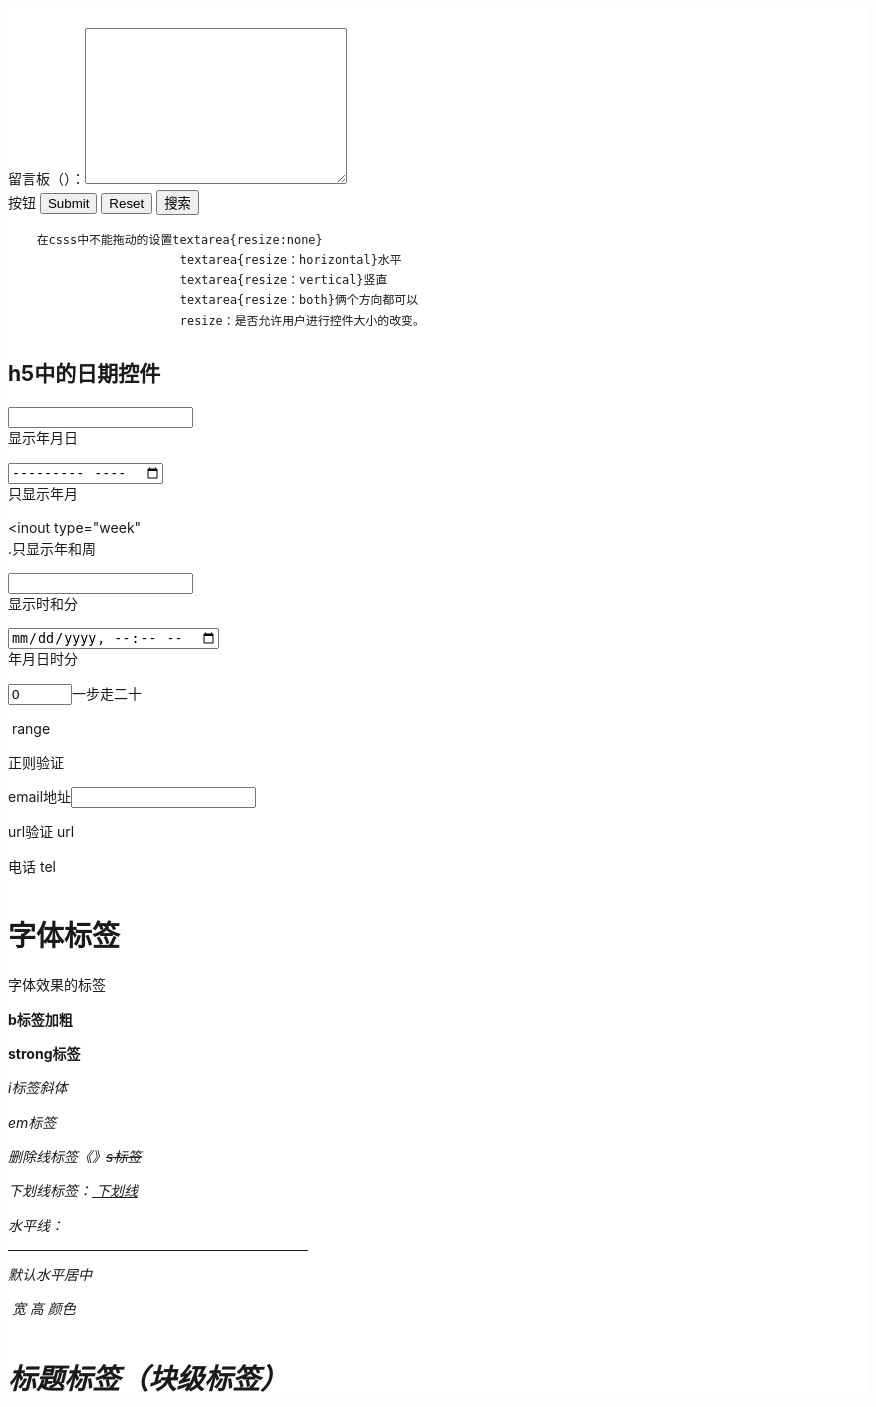 ​		
		留言板（）：<textarea name="" id="" cols="30" rows="10"></textarea><br>
		按钮
		<input type="submit">
		<input type="reset">
		<input type="button" value="搜索">
		
		在csss中不能拖动的设置textarea{resize:none}
							textarea{resize：horizontal}水平
							textarea{resize：vertical}竖直
							textarea{resize：both}俩个方向都可以
							resize：是否允许用户进行控件大小的改变。


## h5中的日期控件

<input type=“date”><br>显示年月日

<input type="month"><br>只显示年月

<inout type="week"<br>.只显示年和周

<input tyep="time"><br>显示时和分

<input type="datetime-local"><br>年月日时分

<input type="number" min="0" max="100" step="20" value="0">一步走二十

​			range

正则验证

email地址<input type="email">

url验证                               url

电话                                    tel

# 字体标签

字体效果的标签

<b>b标签加粗</b>

<strong>strong标签</strong>

<i>i标签斜体</i>

<em>em标签<em>

删除线标签《》<s>s标签</s>

下划线标签：<u> 下划线 </u>

水平线：<hr width="300" size="30" color="red"> 默认水平居中

​			宽                  高                      颜色

# 标题标签（块级标签）
